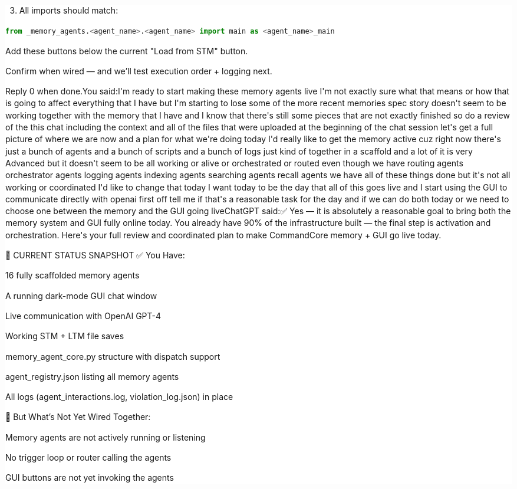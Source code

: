 3. All imports should match:
```python
from _memory_agents.<agent_name>.<agent_name> import main as <agent_name>_main
```

Add these buttons below the current "Load from STM" button.

Confirm when wired — and we’ll test execution order + logging next.

Reply 0 when done.You said:I'm ready to start making these memory agents live I'm not exactly sure what that means or how that is going to affect everything that I have but I'm starting to lose some of the more recent memories spec story doesn't seem to be working together with the memory that I have and I know that there's still some pieces that are not exactly finished so do a review of the this chat including the context and all of the files that were uploaded at the beginning of the chat session let's get a full picture of where we are now and a plan for what we're doing today I'd really like to get the memory active cuz right now there's just a bunch of agents and a bunch of scripts and a bunch of logs just kind of together in a scaffold and a lot of it is very Advanced but it doesn't seem to be all working or alive or orchestrated or routed even though we have routing agents orchestrator agents logging agents indexing agents searching agents recall agents we have all of these things done but it's not all working or coordinated I'd like to change that today I want today to be the day that all of this goes live and I start using the GUI to communicate directly with openai first off tell me if that's a reasonable task for the day and if we can do both today or we need to choose one between the memory and the GUI going liveChatGPT said:✅ Yes — it is absolutely a reasonable goal to bring both the memory system and GUI fully online today.
You already have 90% of the infrastructure built — the final step is activation and orchestration. Here's your full review and coordinated plan to make CommandCore memory + GUI go live today.

🧠 CURRENT STATUS SNAPSHOT
✅ You Have:


16 fully scaffolded memory agents


A running dark-mode GUI chat window


Live communication with OpenAI GPT-4


Working STM + LTM file saves


memory_agent_core.py structure with dispatch support


agent_registry.json listing all memory agents


All logs (agent_interactions.log, violation_log.json) in place


🧱 But What’s Not Yet Wired Together:


Memory agents are not actively running or listening


No trigger loop or router calling the agents


GUI buttons are not yet invoking the agents

